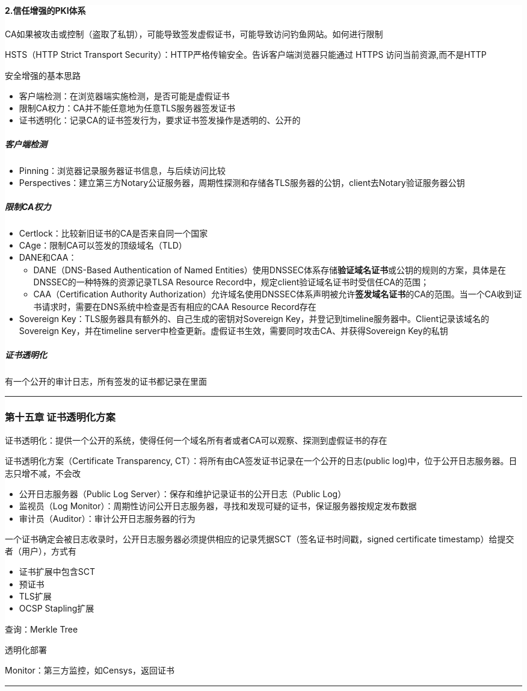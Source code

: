 #### 2.信任增强的PKI体系

CA如果被攻击或控制（盗取了私钥），可能导致签发虚假证书，可能导致访问钓鱼网站。如何进行限制

HSTS（HTTP Strict Transport Security）：HTTP严格传输安全。告诉客户端浏览器只能通过 HTTPS 访问当前资源,而不是HTTP

安全增强的基本思路

- 客户端检测：在浏览器端实施检测，是否可能是虚假证书
- 限制CA权力：CA并不能任意地为任意TLS服务器签发证书
- 证书透明化：记录CA的证书签发行为，要求证书签发操作是透明的、公开的

##### 客户端检测

- Pinning：浏览器记录服务器证书信息，与后续访问比较
- Perspectives：建立第三方Notary公证服务器，周期性探测和存储各TLS服务器的公钥，client去Notary验证服务器公钥

##### 限制CA权力

- Certlock：比较新旧证书的CA是否来自同一个国家
- CAge：限制CA可以签发的顶级域名（TLD）
- DANE和CAA：
  - DANE（DNS-Based Authentication of Named Entities）使用DNSSEC体系存储**验证域名证书**或公钥的规则的方案，具体是在DNSSEC的一种特殊的资源记录TLSA Resource Record中，规定client验证域名证书时受信任CA的范围；
  - CAA（Certification Authority Authorization）允许域名使用DNSSEC体系声明被允许**签发域名证书**的CA的范围。当一个CA收到证书请求时，需要在DNS系统中检查是否有相应的CAA Resource Record存在
- Sovereign Key：TLS服务器具有额外的、自己生成的密钥对Sovereign Key，并登记到timeline服务器中。Client记录该域名的Sovereign Key，并在timeline server中检查更新。虚假证书生效，需要同时攻击CA、并获得Sovereign Key的私钥

##### 证书透明化

有一个公开的审计日志，所有签发的证书都记录在里面

------

### 第十五章 证书透明化方案

证书透明化：提供一个公开的系统，使得任何一个域名所有者或者CA可以观察、探测到虚假证书的存在

证书透明化方案（Certificate Transparency, CT）：将所有由CA签发证书记录在一个公开的日志(public log)中，位于公开日志服务器。日志只增不减，不会改

- 公开日志服务器（Public Log Server）：保存和维护记录证书的公开日志（Public Log）
- 监视员（Log Monitor）：周期性访问公开日志服务器，寻找和发现可疑的证书，保证服务器按规定发布数据
- 审计员（Auditor）：审计公开日志服务器的行为

一个证书确定会被日志收录时，公开日志服务器必须提供相应的记录凭据SCT（签名证书时间戳，signed certificate timestamp）给提交者（用户），方式有

- 证书扩展中包含SCT
- 预证书
- TLS扩展
- OCSP Stapling扩展

查询：Merkle Tree

透明化部署

Monitor：第三方监控，如Censys，返回证书

---
